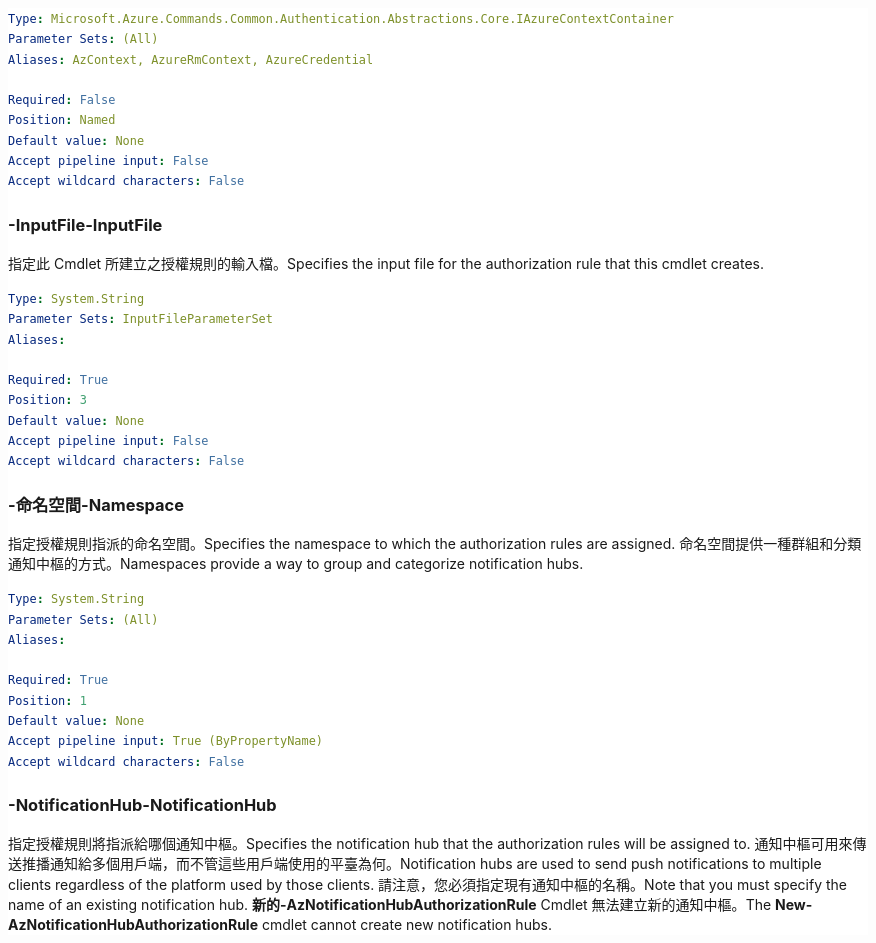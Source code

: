 ```yaml
Type: Microsoft.Azure.Commands.Common.Authentication.Abstractions.Core.IAzureContextContainer
Parameter Sets: (All)
Aliases: AzContext, AzureRmContext, AzureCredential

Required: False
Position: Named
Default value: None
Accept pipeline input: False
Accept wildcard characters: False
```

### <span data-ttu-id="63cf0-121">-InputFile</span><span class="sxs-lookup"><span data-stu-id="63cf0-121">-InputFile</span></span>
<span data-ttu-id="63cf0-122">指定此 Cmdlet 所建立之授權規則的輸入檔。</span><span class="sxs-lookup"><span data-stu-id="63cf0-122">Specifies the input file for the authorization rule that this cmdlet creates.</span></span>

```yaml
Type: System.String
Parameter Sets: InputFileParameterSet
Aliases:

Required: True
Position: 3
Default value: None
Accept pipeline input: False
Accept wildcard characters: False
```

### <span data-ttu-id="63cf0-123">-命名空間</span><span class="sxs-lookup"><span data-stu-id="63cf0-123">-Namespace</span></span>
<span data-ttu-id="63cf0-124">指定授權規則指派的命名空間。</span><span class="sxs-lookup"><span data-stu-id="63cf0-124">Specifies the namespace to which the authorization rules are assigned.</span></span>
<span data-ttu-id="63cf0-125">命名空間提供一種群組和分類通知中樞的方式。</span><span class="sxs-lookup"><span data-stu-id="63cf0-125">Namespaces provide a way to group and categorize notification hubs.</span></span>

```yaml
Type: System.String
Parameter Sets: (All)
Aliases:

Required: True
Position: 1
Default value: None
Accept pipeline input: True (ByPropertyName)
Accept wildcard characters: False
```

### <span data-ttu-id="63cf0-126">-NotificationHub</span><span class="sxs-lookup"><span data-stu-id="63cf0-126">-NotificationHub</span></span>
<span data-ttu-id="63cf0-127">指定授權規則將指派給哪個通知中樞。</span><span class="sxs-lookup"><span data-stu-id="63cf0-127">Specifies the notification hub that the authorization rules will be assigned to.</span></span>
<span data-ttu-id="63cf0-128">通知中樞可用來傳送推播通知給多個用戶端，而不管這些用戶端使用的平臺為何。</span><span class="sxs-lookup"><span data-stu-id="63cf0-128">Notification hubs are used to send push notifications to multiple clients regardless of the platform used by those clients.</span></span>
<span data-ttu-id="63cf0-129">請注意，您必須指定現有通知中樞的名稱。</span><span class="sxs-lookup"><span data-stu-id="63cf0-129">Note that you must specify the name of an existing notification hub.</span></span>
<span data-ttu-id="63cf0-130">**新的-AzNotificationHubAuthorizationRule** Cmdlet 無法建立新的通知中樞。</span><span class="sxs-lookup"><span data-stu-id="63cf0-130">The **New-AzNotificationHubAuthorizationRule** cmdlet cannot create new notification hubs.</span></span>